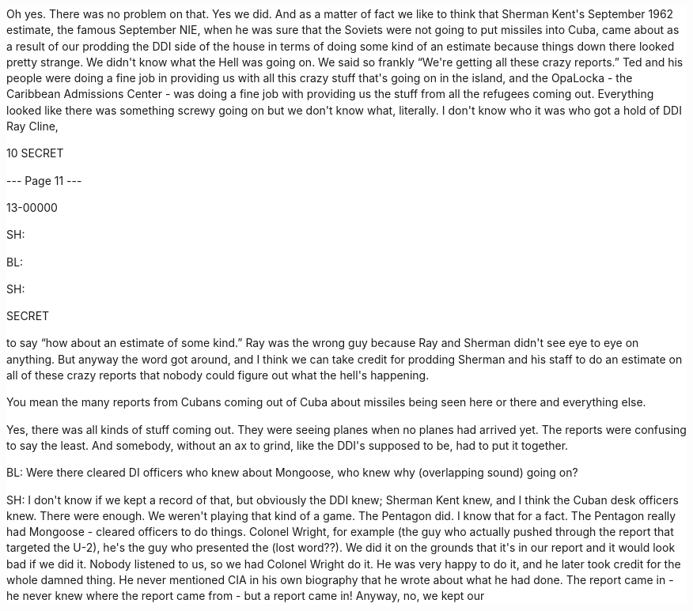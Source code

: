 Oh yes. There was no problem on that. Yes we did.
And as a matter of fact we like to think that Sherman
Kent's September 1962 estimate, the famous September
NIE, when he was sure that the Soviets were not going
to put missiles into Cuba, came about as a result of
our prodding the DDI side of the house in terms of
doing some kind of an estimate because things down
there looked pretty strange. We didn't know what the
Hell was going on. We said so frankly “We're getting
all these crazy reports.” Ted and his people were
doing a fine job in providing us with all this crazy
stuff that's going on in the island, and the OpaLocka -
the Caribbean Admissions Center - was doing a fine job
with providing us the stuff from all the refugees
coming out. Everything looked like there was something
screwy going on but we don't know what, literally. I
don't know who it was who got a hold of DDI Ray Cline,

10
SECRET

--- Page 11 ---

13-00000

SH:

BL:

SH:

SECRET

to say “how about an estimate of some kind.” Ray was
the wrong guy because Ray and Sherman didn't see eye to
eye on anything. But anyway the word got around, and I
think we can take credit for prodding Sherman and his
staff to do an estimate on all of these crazy reports
that nobody could figure out what the hell's happening.

You mean the many reports from Cubans coming out of
Cuba about missiles being seen here or there and
everything else.

Yes, there was all kinds of stuff coming out. They
were seeing planes when no planes had arrived yet. The
reports were confusing to say the least. And somebody,
without an ax to grind, like the DDI's supposed to be,
had to put it together.

BL: Were there cleared DI officers who knew about Mongoose,
who knew why (overlapping sound) going on?

SH: I don't know if we kept a record of that, but obviously
the DDI knew; Sherman Kent knew, and I think the Cuban
desk officers knew. There were enough. We weren't
playing that kind of a game. The Pentagon did. I know
that for a fact. The Pentagon really had Mongoose -
cleared officers to do things. Colonel Wright, for
example (the guy who actually pushed through the report
that targeted the U-2), he's the guy who presented the
(lost word??). We did it on the grounds that it's in
our report and it would look bad if we did it. Nobody
listened to us, so we had Colonel Wright do it. He was
very happy to do it, and he later took credit for the
whole damned thing. He never mentioned CIA in his own
biography that he wrote about what he had done. The
report came in - he never knew where the report came
from - but a report came in! Anyway, no, we kept our